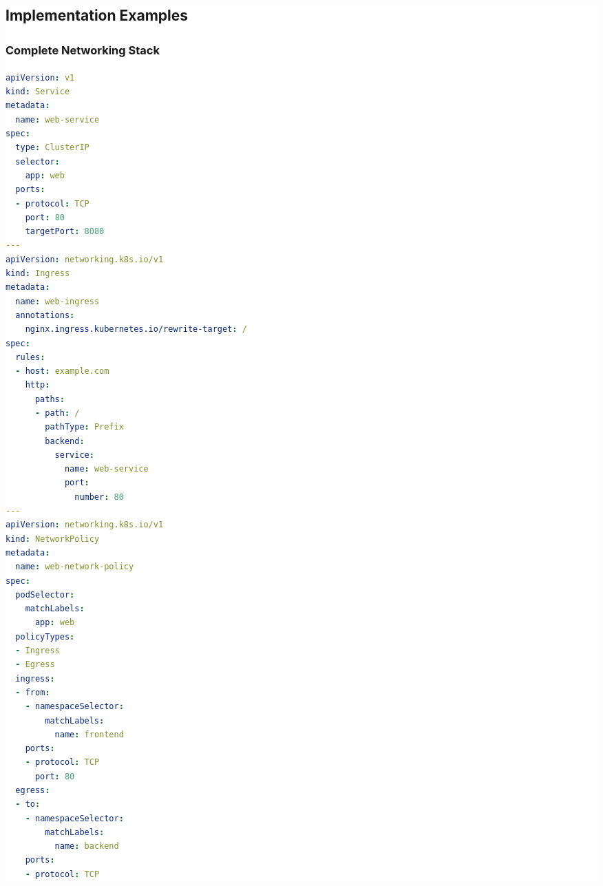 ## Implementation Examples

### Complete Networking Stack
```yaml
apiVersion: v1
kind: Service
metadata:
  name: web-service
spec:
  type: ClusterIP
  selector:
    app: web
  ports:
  - protocol: TCP
    port: 80
    targetPort: 8080
---
apiVersion: networking.k8s.io/v1
kind: Ingress
metadata:
  name: web-ingress
  annotations:
    nginx.ingress.kubernetes.io/rewrite-target: /
spec:
  rules:
  - host: example.com
    http:
      paths:
      - path: /
        pathType: Prefix
        backend:
          service:
            name: web-service
            port:
              number: 80
---
apiVersion: networking.k8s.io/v1
kind: NetworkPolicy
metadata:
  name: web-network-policy
spec:
  podSelector:
    matchLabels:
      app: web
  policyTypes:
  - Ingress
  - Egress
  ingress:
  - from:
    - namespaceSelector:
        matchLabels:
          name: frontend
    ports:
    - protocol: TCP
      port: 80
  egress:
  - to:
    - namespaceSelector:
        matchLabels:
          name: backend
    ports:
    - protocol: TCP
```